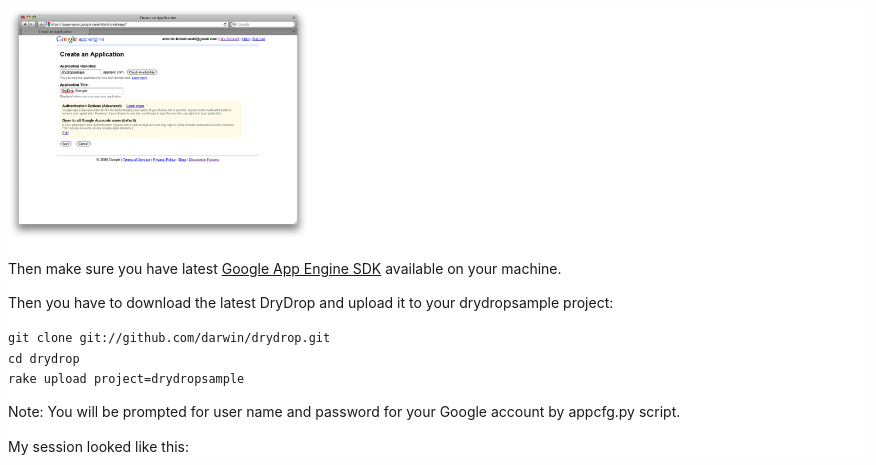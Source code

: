 <a href="/shared/img/drydrop-create-app.png"><img src="/shared/img/drydrop-create-app.png" width="300"></a>

Then make sure you have latest <a href="http://code.google.com/appengine/downloads.html">Google App Engine SDK</a> available on your machine.

Then you have to download the latest DryDrop and upload it to your drydropsample project:

    git clone git://github.com/darwin/drydrop.git
    cd drydrop
    rake upload project=drydropsample
    
Note: You will be prompted for user name and password for your Google account by appcfg.py script.

My session looked like this:

